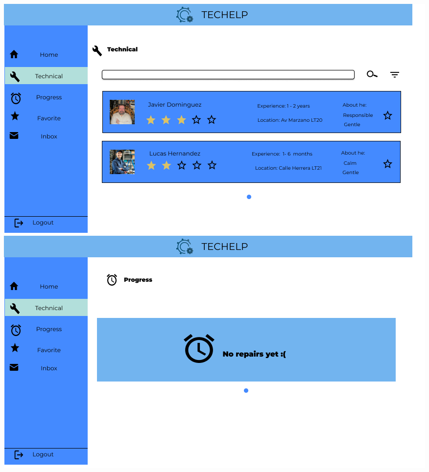 ![3](Img/Chapter-IV/InterfazTechnicalClienteMockup.png)
![3](Img/Chapter-IV/InterfazProgressClienteMockup.png)